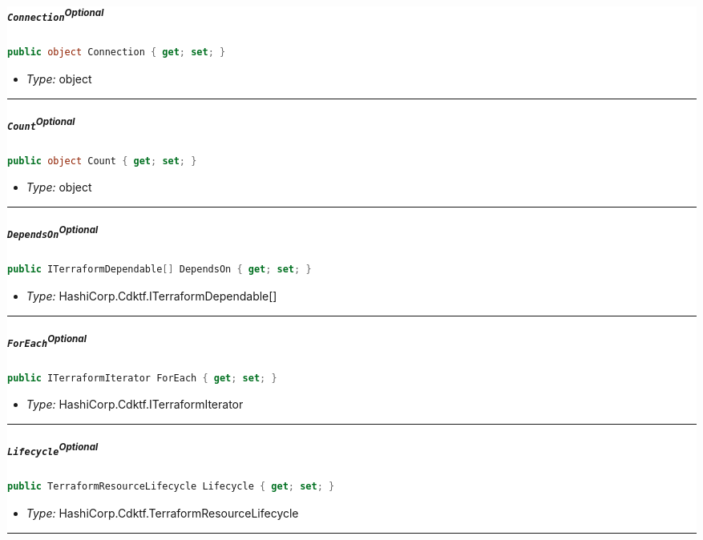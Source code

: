 
##### `Connection`<sup>Optional</sup> <a name="Connection" id="@cdktf/provider-datadog.logsIndex.LogsIndexConfig.property.connection"></a>

```csharp
public object Connection { get; set; }
```

- *Type:* object

---

##### `Count`<sup>Optional</sup> <a name="Count" id="@cdktf/provider-datadog.logsIndex.LogsIndexConfig.property.count"></a>

```csharp
public object Count { get; set; }
```

- *Type:* object

---

##### `DependsOn`<sup>Optional</sup> <a name="DependsOn" id="@cdktf/provider-datadog.logsIndex.LogsIndexConfig.property.dependsOn"></a>

```csharp
public ITerraformDependable[] DependsOn { get; set; }
```

- *Type:* HashiCorp.Cdktf.ITerraformDependable[]

---

##### `ForEach`<sup>Optional</sup> <a name="ForEach" id="@cdktf/provider-datadog.logsIndex.LogsIndexConfig.property.forEach"></a>

```csharp
public ITerraformIterator ForEach { get; set; }
```

- *Type:* HashiCorp.Cdktf.ITerraformIterator

---

##### `Lifecycle`<sup>Optional</sup> <a name="Lifecycle" id="@cdktf/provider-datadog.logsIndex.LogsIndexConfig.property.lifecycle"></a>

```csharp
public TerraformResourceLifecycle Lifecycle { get; set; }
```

- *Type:* HashiCorp.Cdktf.TerraformResourceLifecycle

---
